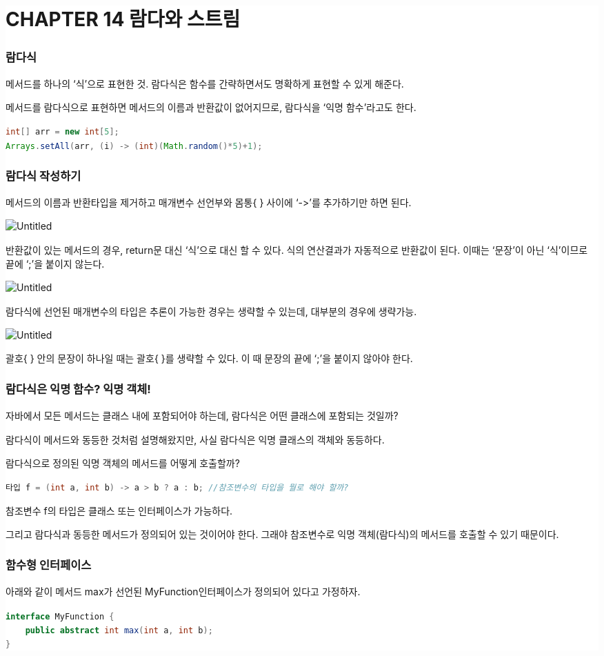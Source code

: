 # CHAPTER 14 람다와 스트림

### **람다식**

메서드를 하나의 ‘식’으로 표현한 것. 람다식은 함수를 간략하면서도 명확하게 표현할 수 있게 해준다.

메서드를 람다식으로 표현하면 메서드의 이름과 반환값이 없어지므로, 람다식을 ‘익명 함수’라고도 한다.

```java
int[] arr = new int[5];
Arrays.setAll(arr, (i) -> (int)(Math.random()*5)+1);
```

### 람다식 작성하기

메서드의 이름과 반환타입을 제거하고 매개변수 선언부와 몸통{ } 사이에 ‘->’를 추가하기만 하면 된다.

![Untitled](https://s3-us-west-2.amazonaws.com/secure.notion-static.com/99dfd5ef-d0e5-4cac-8ee0-8f27ef20c73b/Untitled.png)

반환값이 있는 메서드의 경우, return문 대신 ‘식’으로 대신 할 수 있다. 식의 연산결과가 자동적으로 반환값이 된다. 이때는 ‘문장’이 아닌 ‘식’이므로 끝에 ‘;’을 붙이지 않는다.

![Untitled](https://s3-us-west-2.amazonaws.com/secure.notion-static.com/3a1307d2-d172-4b09-9e31-7491b0ac4d57/Untitled.png)

람다식에 선언된 매개변수의 타입은 추론이 가능한 경우는 생략할 수 있는데, 대부분의 경우에 생략가능.

![Untitled](https://s3-us-west-2.amazonaws.com/secure.notion-static.com/5501c09b-9cd0-461f-8900-f343fcb4207c/Untitled.png)

괄호{ } 안의 문장이 하나일 때는 괄호{ }를 생략할 수 있다. 이 때 문장의 끝에 ‘;’을 붙이지 않아야 한다.

### 람다식은 익명 함수? 익명 객체!

자바에서 모든 메서드는 클래스 내에 포함되어야 하는데, 람다식은 어떤 클래스에 포함되는 것일까?

람다식이 메서드와 동등한 것처럼 설명해왔지만, 사실 람다식은 익명 클래스의 객체와 동등하다.

람다식으로 정의된 익명 객체의 메서드를 어떻게 호출할까?

```java
타입 f = (int a, int b) -> a > b ? a : b; //참조변수의 타입을 뭘로 해야 할까?
```

참조변수 f의 타입은 클래스 또는 인터페이스가 가능하다.

그리고 람다식과 동등한 메서드가 정의되어 있는 것이어야 한다. 그래야 참조변수로 익명 객체(람다식)의 메서드를 호출할 수 있기 때문이다.

### 함수형 인터페이스

아래와 같이 메서드 max가 선언된 MyFunction인터페이스가 정의되어 있다고 가정하자.

```java
interface MyFunction {
	public abstract int max(int a, int b);
}
```
